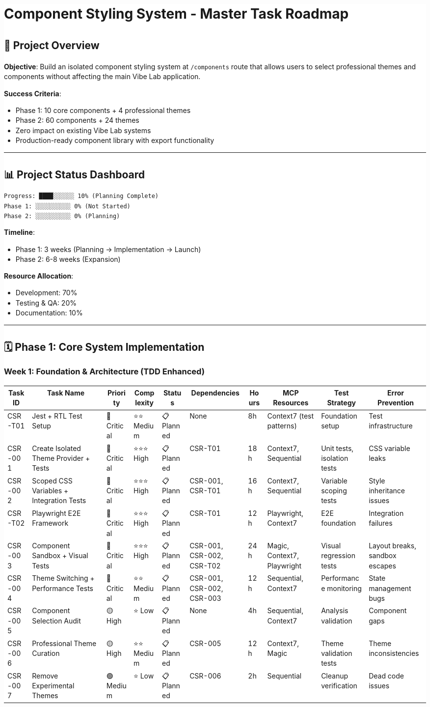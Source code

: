# Component Styling System - Master Task Roadmap

## 🎯 Project Overview

**Objective**: Build an isolated component styling system at `/components` route that allows users to select professional themes and components without affecting the main Vibe Lab application.

**Success Criteria**:
- Phase 1: 10 core components + 4 professional themes
- Phase 2: 60 components + 24 themes  
- Zero impact on existing Vibe Lab systems
- Production-ready component library with export functionality

---

## 📊 Project Status Dashboard

```
Progress: ████░░░░░░ 10% (Planning Complete)
Phase 1: ░░░░░░░░░░ 0% (Not Started)
Phase 2: ░░░░░░░░░░ 0% (Planning)
```

**Timeline**: 
- Phase 1: 3 weeks (Planning → Implementation → Launch)
- Phase 2: 6-8 weeks (Expansion)

**Resource Allocation**:
- Development: 70%
- Testing & QA: 20% 
- Documentation: 10%

---

## 🗓️ Phase 1: Core System Implementation

### Week 1: Foundation & Architecture (TDD Enhanced)

| Task ID | Task Name | Priority | Complexity | Status | Dependencies | Hours | MCP Resources | Test Strategy | Error Prevention |
|---------|-----------|----------|------------|--------|--------------|-------|---------------|---------------|------------------|
| CSR-T01 | Jest + RTL Test Setup | 🔴 Critical | ⭐⭐ Medium | 📋 Planned | None | 8h | Context7 (test patterns) | Foundation setup | Test infrastructure |
| CSR-001 | Create Isolated Theme Provider + Tests | 🔴 Critical | ⭐⭐⭐ High | 📋 Planned | CSR-T01 | 18h | Context7, Sequential | Unit tests, isolation tests | CSS variable leaks |
| CSR-002 | Scoped CSS Variables + Integration Tests | 🔴 Critical | ⭐⭐⭐ High | 📋 Planned | CSR-001, CSR-T01 | 16h | Context7, Sequential | Variable scoping tests | Style inheritance issues |
| CSR-T02 | Playwright E2E Framework | 🔴 Critical | ⭐⭐⭐ High | 📋 Planned | CSR-T01 | 12h | Playwright, Context7 | E2E foundation | Integration failures |
| CSR-003 | Component Sandbox + Visual Tests | 🔴 Critical | ⭐⭐⭐ High | 📋 Planned | CSR-001, CSR-002, CSR-T02 | 24h | Magic, Context7, Playwright | Visual regression tests | Layout breaks, sandbox escapes |
| CSR-004 | Theme Switching + Performance Tests | 🔴 Critical | ⭐⭐ Medium | 📋 Planned | CSR-001, CSR-002, CSR-003 | 12h | Sequential, Context7 | Performance monitoring | State management bugs |
| CSR-005 | Component Selection Audit | 🟡 High | ⭐ Low | 📋 Planned | None | 4h | Sequential, Context7 | Analysis validation | Component gaps |
| CSR-006 | Professional Theme Curation | 🟡 High | ⭐⭐ Medium | 📋 Planned | CSR-005 | 12h | Context7, Magic | Theme validation tests | Theme inconsistencies |
| CSR-007 | Remove Experimental Themes | 🟢 Medium | ⭐ Low | 📋 Planned | CSR-006 | 2h | Sequential | Cleanup verification | Dead code issues |
